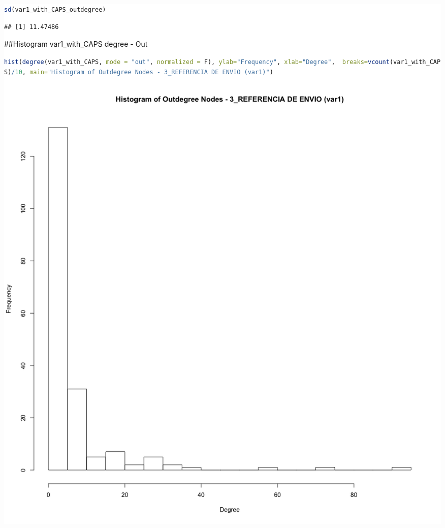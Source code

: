 ```r
sd(var1_with_CAPS_outdegree)
```

```
## [1] 11.47486
```

##Histogram var1_with_CAPS degree - Out

```r
hist(degree(var1_with_CAPS, mode = "out", normalized = F), ylab="Frequency", xlab="Degree",  breaks=vcount(var1_with_CAPS)/10, main="Histogram of Outdegree Nodes - 3_REFERENCIA DE ENVIO (var1)")
```

![](3_REFERENCIA_DE_ENVIO_Analise_com_CAPS_files/figure-html/unnamed-chunk-20-1.png)
